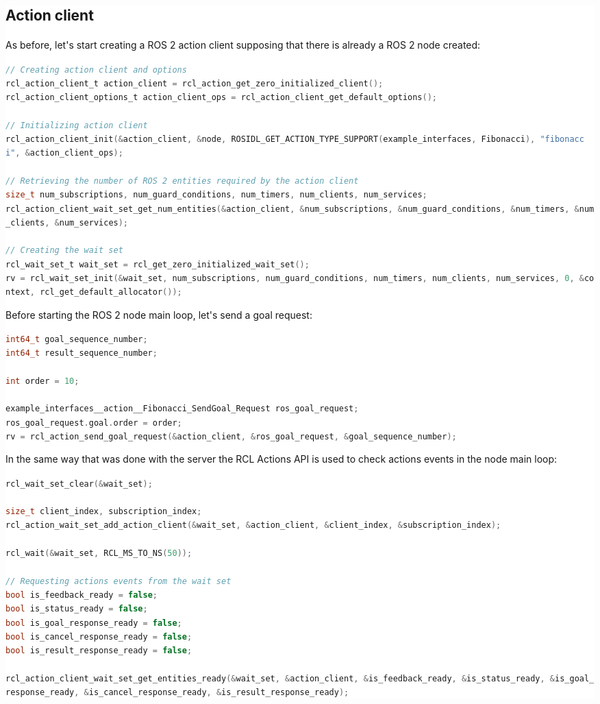 
## Action client

As before, let's start creating a ROS 2 action client supposing that there is already a ROS 2 node created:

```c
// Creating action client and options
rcl_action_client_t action_client = rcl_action_get_zero_initialized_client();
rcl_action_client_options_t action_client_ops = rcl_action_client_get_default_options();

// Initializing action client
rcl_action_client_init(&action_client, &node, ROSIDL_GET_ACTION_TYPE_SUPPORT(example_interfaces, Fibonacci), "fibonacci", &action_client_ops);

// Retrieving the number of ROS 2 entities required by the action client
size_t num_subscriptions, num_guard_conditions, num_timers, num_clients, num_services;
rcl_action_client_wait_set_get_num_entities(&action_client, &num_subscriptions, &num_guard_conditions, &num_timers, &num_clients, &num_services);
  
// Creating the wait set
rcl_wait_set_t wait_set = rcl_get_zero_initialized_wait_set();
rv = rcl_wait_set_init(&wait_set, num_subscriptions, num_guard_conditions, num_timers, num_clients, num_services, 0, &context, rcl_get_default_allocator());
```

Before starting the ROS 2 node main loop, let's send a goal request:

```c
int64_t goal_sequence_number;
int64_t result_sequence_number;

int order = 10;

example_interfaces__action__Fibonacci_SendGoal_Request ros_goal_request;
ros_goal_request.goal.order = order;
rv = rcl_action_send_goal_request(&action_client, &ros_goal_request, &goal_sequence_number);
```

In the same way that was done with the server the RCL Actions API is used to check actions events in the node main loop:

```c
rcl_wait_set_clear(&wait_set);
    
size_t client_index, subscription_index;
rcl_action_wait_set_add_action_client(&wait_set, &action_client, &client_index, &subscription_index);

rcl_wait(&wait_set, RCL_MS_TO_NS(50));

// Requesting actions events from the wait set
bool is_feedback_ready = false;
bool is_status_ready = false;
bool is_goal_response_ready = false;
bool is_cancel_response_ready = false;
bool is_result_response_ready = false;

rcl_action_client_wait_set_get_entities_ready(&wait_set, &action_client, &is_feedback_ready, &is_status_ready, &is_goal_response_ready, &is_cancel_response_ready, &is_result_response_ready);
```
